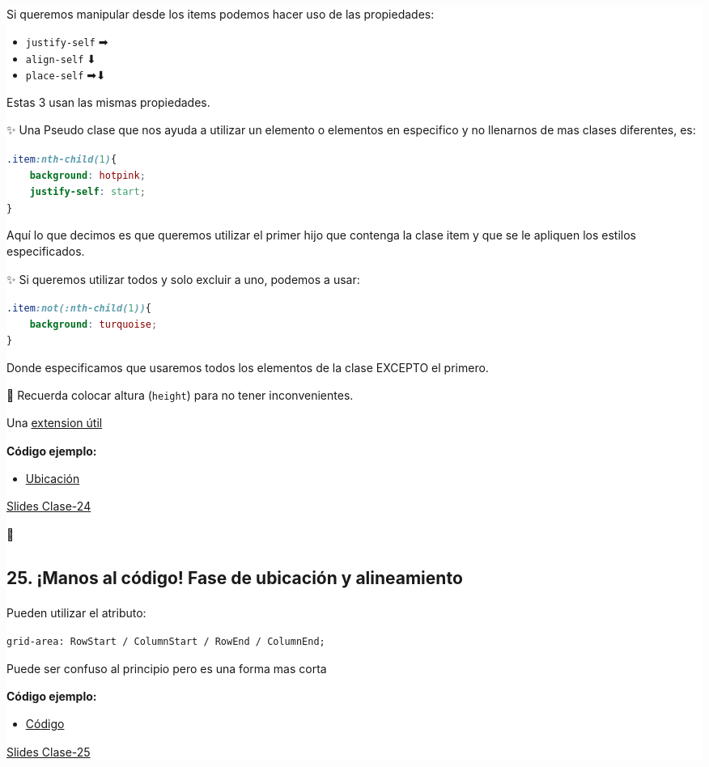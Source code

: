 Si queremos manipular desde los items podemos hacer uso de las propiedades:    
- `justify-self` ➡ 
- `align-self` ⬇
- `place-self` ➡⬇

Estas 3 usan las mismas propiedades.   

✨ Una Pseudo clase que nos ayuda a utilizar un elemento o elementos en especifico y no llenarnos de mas clases diferentes, es:

```css
.item:nth-child(1){
	background: hotpink;
	justify-self: start;
}
```

Aquí lo que decimos es que queremos utilizar el primer hijo que contenga la clase item y que se le apliquen los estilos especificados.

✨ Si queremos utilizar todos y solo excluir a uno, podemos a usar:

```css
.item:not(:nth-child(1)){
	background: turquoise;
}
```

Donde especificamos que usaremos todos los elementos de la clase EXCEPTO el primero.   

📌 Recuerda colocar altura (`height`) para no tener inconvenientes.   


Una [extension útil](https://chrome.google.com/webstore/detail/css-grid-overlay/hajfilceeneohkmcakehndmaeonhlack/related)

**Código ejemplo:**
-   [Ubicación](https://codepen.io/teffcode_/pen/vYXGWNg?editors=1100)

[Slides Clase-24](https://www.canva.com/design/DAEPhN3s25E/dGrYaKR7Sbeyak9YhutA7A/view?utm_content=DAEPhN3s25E&utm_campaign=designshare&utm_medium=link&utm_source=sharebutton)  

🎲

## 25. ¡Manos al código! Fase de ubicación y alineamiento

Pueden utilizar el atributo:    

```
grid-area: RowStart / ColumnStart / RowEnd / ColumnEnd;
```

Puede ser confuso al principio pero es una forma mas corta   

**Código ejemplo:**   
-   [Código](https://codepen.io/teffcode_/pen/poEeXmr)

[Slides Clase-25](https://www.canva.com/design/DAEPhfyIeP0/eeIEaOeZkFHP3osqh69P3g/view?utm_content=DAEPhfyIeP0&utm_campaign=designshare&utm_medium=link&utm_source=sharebutton)  
